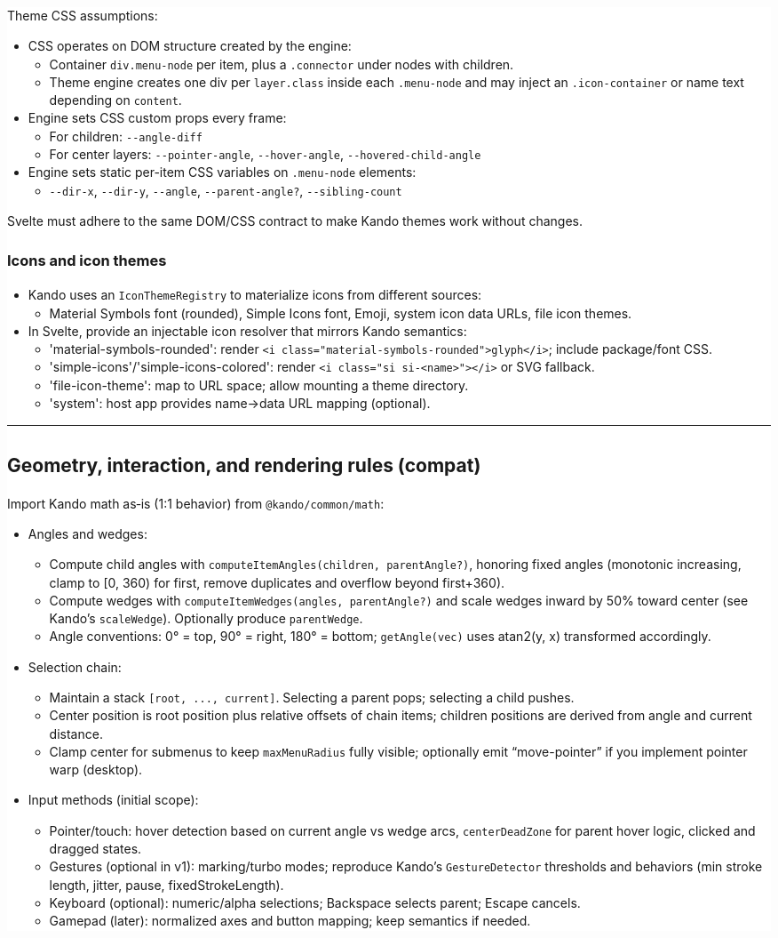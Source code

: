Theme CSS assumptions:

- CSS operates on DOM structure created by the engine:
  - Container `div.menu-node` per item, plus a `.connector` under nodes with children.
  - Theme engine creates one div per `layer.class` inside each `.menu-node` and may inject an `.icon-container` or name text depending on `content`.
- Engine sets CSS custom props every frame:
  - For children: `--angle-diff`
  - For center layers: `--pointer-angle`, `--hover-angle`, `--hovered-child-angle`
- Engine sets static per-item CSS variables on `.menu-node` elements:
  - `--dir-x`, `--dir-y`, `--angle`, `--parent-angle?`, `--sibling-count`

Svelte must adhere to the same DOM/CSS contract to make Kando themes work without changes.

### Icons and icon themes

- Kando uses an `IconThemeRegistry` to materialize icons from different sources:
  - Material Symbols font (rounded), Simple Icons font, Emoji, system icon data URLs, file icon themes.
- In Svelte, provide an injectable icon resolver that mirrors Kando semantics:
  - 'material-symbols-rounded': render `<i class="material-symbols-rounded">glyph</i>`; include package/font CSS.
  - 'simple-icons'/'simple-icons-colored': render `<i class="si si-<name>"></i>` or SVG fallback.
  - 'file-icon-theme': map to URL space; allow mounting a theme directory.
  - 'system': host app provides name→data URL mapping (optional).

---

## Geometry, interaction, and rendering rules (compat)

Import Kando math as‑is (1:1 behavior) from `@kando/common/math`:

- Angles and wedges:
  - Compute child angles with `computeItemAngles(children, parentAngle?)`, honoring fixed angles (monotonic increasing, clamp to [0, 360) for first, remove duplicates and overflow beyond first+360).
  - Compute wedges with `computeItemWedges(angles, parentAngle?)` and scale wedges inward by 50% toward center (see Kando’s `scaleWedge`). Optionally produce `parentWedge`.
  - Angle conventions: 0° = top, 90° = right, 180° = bottom; `getAngle(vec)` uses atan2(y, x) transformed accordingly.

- Selection chain:
  - Maintain a stack `[root, ..., current]`. Selecting a parent pops; selecting a child pushes.
  - Center position is root position plus relative offsets of chain items; children positions are derived from angle and current distance.
  - Clamp center for submenus to keep `maxMenuRadius` fully visible; optionally emit “move-pointer” if you implement pointer warp (desktop).

- Input methods (initial scope):
  - Pointer/touch: hover detection based on current angle vs wedge arcs, `centerDeadZone` for parent hover logic, clicked and dragged states.
  - Gestures (optional in v1): marking/turbo modes; reproduce Kando’s `GestureDetector` thresholds and behaviors (min stroke length, jitter, pause, fixedStrokeLength).
  - Keyboard (optional): numeric/alpha selections; Backspace selects parent; Escape cancels.
  - Gamepad (later): normalized axes and button mapping; keep semantics if needed.
